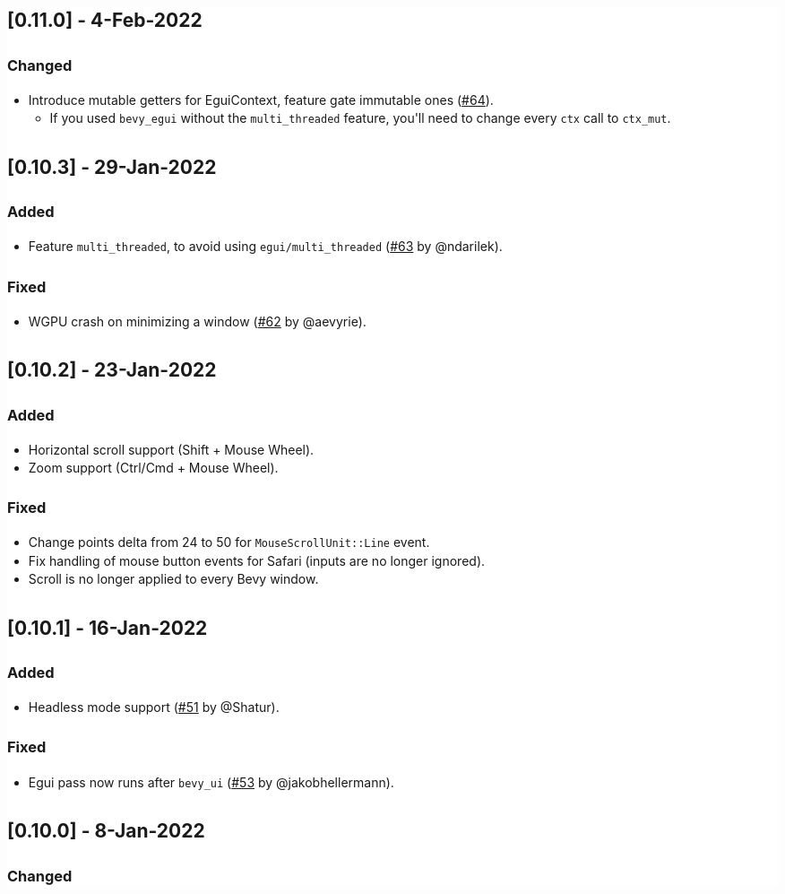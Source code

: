 ## [0.11.0] - 4-Feb-2022

### Changed

- Introduce mutable getters for EguiContext, feature gate immutable ones ([#64](https://github.com/mvlabat/bevy_egui/pull/63)).
  - If you used `bevy_egui` without the `multi_threaded` feature, you'll need to change every `ctx` call to `ctx_mut`.

## [0.10.3] - 29-Jan-2022

### Added

- Feature `multi_threaded`, to avoid using `egui/multi_threaded` ([#63](https://github.com/mvlabat/bevy_egui/pull/63) by @ndarilek).

### Fixed

- WGPU crash on minimizing a window ([#62](https://github.com/mvlabat/bevy_egui/pull/62) by @aevyrie).

## [0.10.2] - 23-Jan-2022

### Added

- Horizontal scroll support (Shift + Mouse Wheel).
- Zoom support (Ctrl/Cmd + Mouse Wheel).

### Fixed

- Change points delta from 24 to 50 for `MouseScrollUnit::Line` event.
- Fix handling of mouse button events for Safari (inputs are no longer ignored).
- Scroll is no longer applied to every Bevy window.

## [0.10.1] - 16-Jan-2022

### Added

- Headless mode support ([#51](https://github.com/mvlabat/bevy_egui/pull/51) by @Shatur).

### Fixed

- Egui pass now runs after `bevy_ui` ([#53](https://github.com/mvlabat/bevy_egui/pull/53) by @jakobhellermann).

## [0.10.0] - 8-Jan-2022

### Changed
